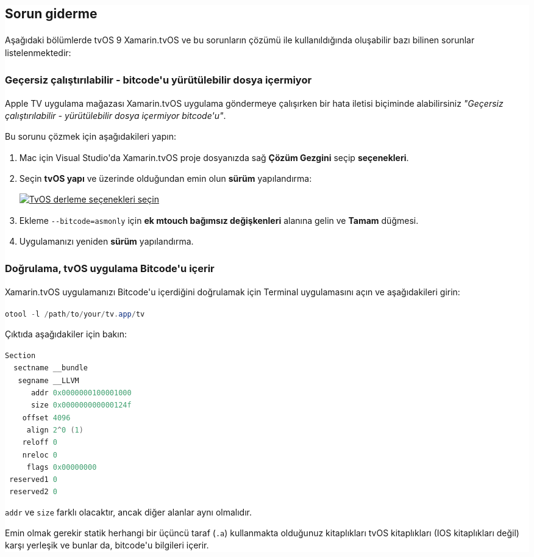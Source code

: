 ## <a name="troubleshooting"></a>Sorun giderme

Aşağıdaki bölümlerde tvOS 9 Xamarin.tvOS ve bu sorunların çözümü ile kullanıldığında oluşabilir bazı bilinen sorunlar listelenmektedir:

### <a name="invalid-executable---the-executable-does-not-contain-bitcode"></a>Geçersiz çalıştırılabilir - bitcode'u yürütülebilir dosya içermiyor

Apple TV uygulama mağazası Xamarin.tvOS uygulama göndermeye çalışırken bir hata iletisi biçiminde alabilirsiniz _"Geçersiz çalıştırılabilir - yürütülebilir dosya içermiyor bitcode'u"_.

Bu sorunu çözmek için aşağıdakileri yapın:

1. Mac için Visual Studio'da Xamarin.tvOS proje dosyanızda sağ **Çözüm Gezgini** seçip **seçenekleri**.
2. Seçin **tvOS yapı** ve üzerinde olduğundan emin olun **sürüm** yapılandırma: 

    [![](troubleshooting-images/ts01.png "TvOS derleme seçenekleri seçin")](troubleshooting-images/ts01.png#lightbox)
3. Ekleme `--bitcode=asmonly` için **ek mtouch bağımsız değişkenleri** alanına gelin ve **Tamam** düğmesi.
4. Uygulamanızı yeniden **sürüm** yapılandırma.

### <a name="verifying-that-your-tvos-app-contains-bitcode"></a>Doğrulama, tvOS uygulama Bitcode'u içerir

Xamarin.tvOS uygulamanızı Bitcode'u içerdiğini doğrulamak için Terminal uygulamasını açın ve aşağıdakileri girin:

```csharp
otool -l /path/to/your/tv.app/tv
```

Çıktıda aşağıdakiler için bakın:

```csharp
Section
  sectname __bundle
   segname __LLVM
      addr 0x0000000100001000
      size 0x000000000000124f
    offset 4096
     align 2^0 (1)
    reloff 0
    nreloc 0
     flags 0x00000000
 reserved1 0
 reserved2 0
```

`addr` ve `size` farklı olacaktır, ancak diğer alanlar aynı olmalıdır.

Emin olmak gerekir statik herhangi bir üçüncü taraf (`.a`) kullanmakta olduğunuz kitaplıkları tvOS kitaplıkları (IOS kitaplıkları değil) karşı yerleşik ve bunlar da, bitcode'u bilgileri içerir.
